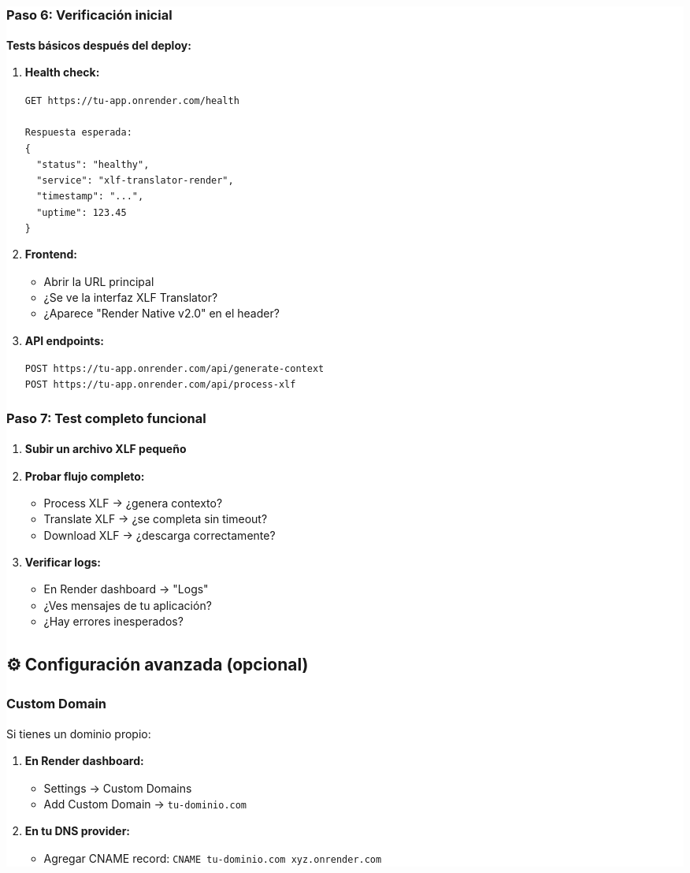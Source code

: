 ### Paso 6: Verificación inicial

**Tests básicos después del deploy:**

1. **Health check:**
   ```
   GET https://tu-app.onrender.com/health
   
   Respuesta esperada:
   {
     "status": "healthy",
     "service": "xlf-translator-render",
     "timestamp": "...",
     "uptime": 123.45
   }
   ```

2. **Frontend:**
   - Abrir la URL principal
   - ¿Se ve la interfaz XLF Translator?
   - ¿Aparece "Render Native v2.0" en el header?

3. **API endpoints:**
   ```
   POST https://tu-app.onrender.com/api/generate-context
   POST https://tu-app.onrender.com/api/process-xlf
   ```

### Paso 7: Test completo funcional

1. **Subir un archivo XLF pequeño**

2. **Probar flujo completo:**
   - Process XLF → ¿genera contexto?
   - Translate XLF → ¿se completa sin timeout?
   - Download XLF → ¿descarga correctamente?

3. **Verificar logs:**
   - En Render dashboard → "Logs"
   - ¿Ves mensajes de tu aplicación?
   - ¿Hay errores inesperados?

## ⚙️ Configuración avanzada (opcional)

### Custom Domain

Si tienes un dominio propio:

1. **En Render dashboard:**
   - Settings → Custom Domains
   - Add Custom Domain → `tu-dominio.com`

2. **En tu DNS provider:**
   - Agregar CNAME record: `CNAME tu-dominio.com xyz.onrender.com`
